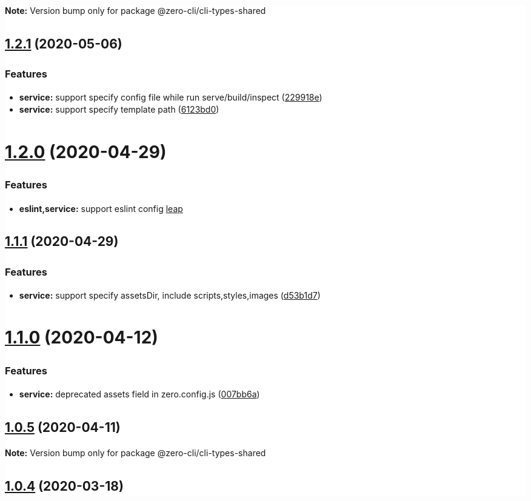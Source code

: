 **Note:** Version bump only for package @zero-cli/cli-types-shared

## [1.2.1](https://github.com/13426078416/zero-cli/compare/v1.2.0...v1.2.1) (2020-05-06)

### Features

- **service:** support specify config file while run serve/build/inspect
  ([229918e](https://github.com/13426078416/zero-cli/commit/229918eace7b3381712a54cf9c8434bc202469b7))
- **service:** support specify template path
  ([6123bd0](https://github.com/13426078416/zero-cli/commit/6123bd0a7cec6f6ece7ce24e07c1fe89b3d16baa))

# [1.2.0](https://github.com/13426078416/zero-cli/compare/v1.1.2...v1.2.0) (2020-04-29)

### Features

- **eslint,service:** support eslint config
  [leap](<[a1f2e01](https://github.com/13426078416/zero-cli/commit/a1f2e0190f72364f3aa3d02fae96530457292d17)>)

## [1.1.1](https://github.com/13426078416/zero-cli/compare/v1.1.0...v1.1.1) (2020-04-29)

### Features

- **service:** support specify assetsDir, include scripts,styles,images
  ([d53b1d7](https://github.com/13426078416/zero-cli/commit/d53b1d7b79a24aee5bb8e5677484b2699ecb416e))

# [1.1.0](https://github.com/13426078416/zero-cli/compare/v1.0.5...v1.1.0) (2020-04-12)

### Features

- **service:** deprecated assets field in zero.config.js
  ([007bb6a](https://github.com/13426078416/zero-cli/commit/007bb6abf64b7e7eb0b4491a35858830b0b60bc0))

## [1.0.5](https://github.com/13426078416/zero-cli/compare/v1.0.4...v1.0.5) (2020-04-11)

**Note:** Version bump only for package @zero-cli/cli-types-shared

## [1.0.4](https://github.com/13426078416/zero-cli/compare/v1.0.3...v1.0.4) (2020-03-18)
